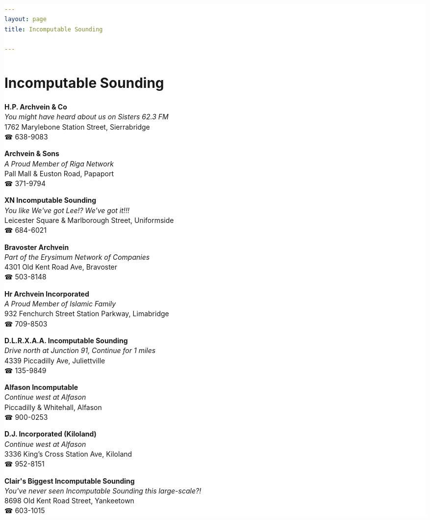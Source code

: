 ```yaml
---
layout: page 
title: Incomputable Sounding

---
```



# Incomputable Sounding


 **H.P. Archvein & Co**  
_You might have heard about us on Sisters 62.3 FM_  
1762 Marylebone Station Street, Sierrabridge  
☎ 638-9083

**Archvein & Sons**  
_A Proud Member of Riga Network_  
Pall Mall & Euston Road, Papaport  
☎ 371-9794

**XN Incomputable Sounding**  
_You like We've got Lee!? We've got it!!!_  
Leicester Square & Marlborough Street, Uniformside  
☎ 684-6021

**Bravoster Archvein**  
_Part of the Erysimum Network of Companies_  
4301 Old Kent Road Ave, Bravoster  
☎ 503-8148

**Hr Archvein Incorporated**  
_A Proud Member of Islamic Family_  
932 Fenchurch Street Station Parkway, Limabridge  
☎ 709-8503

**D.L.R.X.A.A. Incomputable Sounding**  
_Drive north at Junction 91, Continue for 1 miles_  
4339 Piccadilly Ave, Juliettville  
☎ 135-9849

**Alfason Incomputable**  
_Continue west at Alfason_  
Piccadilly & Whitehall, Alfason  
☎ 900-0253

**D.J. Incorporated (Kiloland)**  
_Continue west at Alfason_  
3336 King’s Cross Station Ave, Kiloland  
☎ 952-8151

**Clair's Biggest Incomputable Sounding**  
_You've never seen Incomputable Sounding this large-scale?!_  
8698 Old Kent Road Street, Yankeetown  
☎ 603-1015
